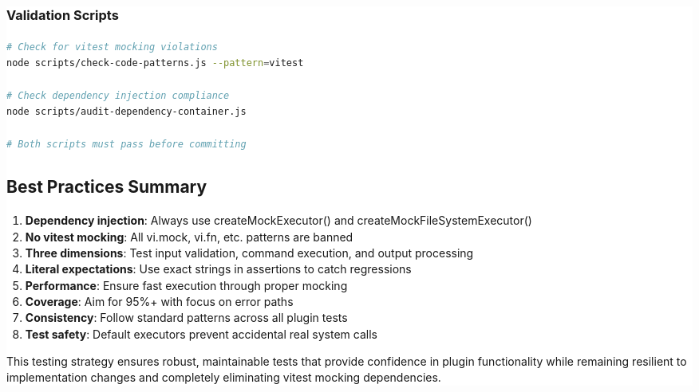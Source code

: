 ### Validation Scripts

```bash
# Check for vitest mocking violations
node scripts/check-code-patterns.js --pattern=vitest

# Check dependency injection compliance
node scripts/audit-dependency-container.js

# Both scripts must pass before committing
```

## Best Practices Summary

1. **Dependency injection**: Always use createMockExecutor() and createMockFileSystemExecutor()
2. **No vitest mocking**: All vi.mock, vi.fn, etc. patterns are banned
3. **Three dimensions**: Test input validation, command execution, and output processing
4. **Literal expectations**: Use exact strings in assertions to catch regressions
5. **Performance**: Ensure fast execution through proper mocking
6. **Coverage**: Aim for 95%+ with focus on error paths
7. **Consistency**: Follow standard patterns across all plugin tests
8. **Test safety**: Default executors prevent accidental real system calls

This testing strategy ensures robust, maintainable tests that provide confidence in plugin functionality while remaining resilient to implementation changes and completely eliminating vitest mocking dependencies.